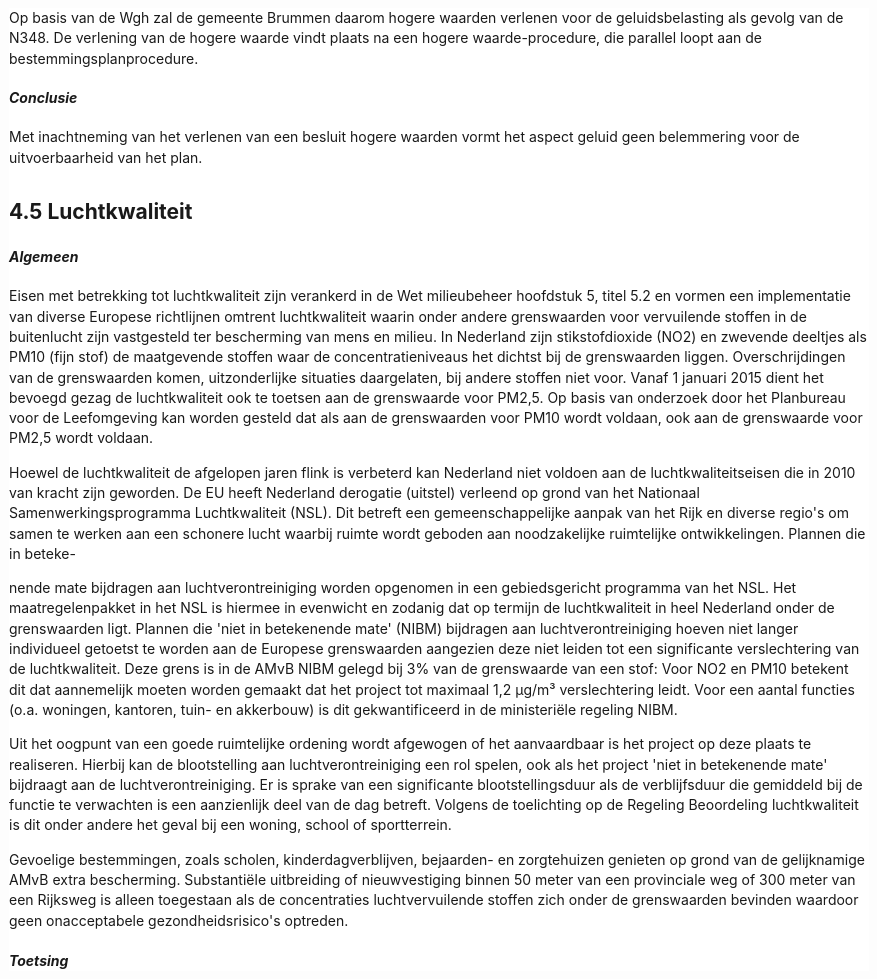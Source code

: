 Op basis van de Wgh zal de gemeente Brummen daarom hogere waarden verlenen voor de geluidsbelasting als gevolg van de N348. De verlening van de hogere waarde vindt plaats na een hogere waarde-procedure, die parallel loopt aan de bestemmingsplanprocedure.

#### *Conclusie*

Met inachtneming van het verlenen van een besluit hogere waarden vormt het aspect geluid geen belemmering voor de uitvoerbaarheid van het plan.

## **4.5 Luchtkwaliteit**

#### *Algemeen*

Eisen met betrekking tot luchtkwaliteit zijn verankerd in de Wet milieubeheer hoofdstuk 5, titel 5.2 en vormen een implementatie van diverse Europese richtlijnen omtrent luchtkwaliteit waarin onder andere grenswaarden voor vervuilende stoffen in de buitenlucht zijn vastgesteld ter bescherming van mens en milieu. In Nederland zijn stikstofdioxide (NO2) en zwevende deeltjes als PM10 (fijn stof) de maatgevende stoffen waar de concentratieniveaus het dichtst bij de grenswaarden liggen. Overschrijdingen van de grenswaarden komen, uitzonderlijke situaties daargelaten, bij andere stoffen niet voor. Vanaf 1 januari 2015 dient het bevoegd gezag de luchtkwaliteit ook te toetsen aan de grenswaarde voor PM2,5. Op basis van onderzoek door het Planbureau voor de Leefomgeving kan worden gesteld dat als aan de grenswaarden voor PM10 wordt voldaan, ook aan de grenswaarde voor PM2,5 wordt voldaan.

Hoewel de luchtkwaliteit de afgelopen jaren flink is verbeterd kan Nederland niet voldoen aan de luchtkwaliteitseisen die in 2010 van kracht zijn geworden. De EU heeft Nederland derogatie (uitstel) verleend op grond van het Nationaal Samenwerkingsprogramma Luchtkwaliteit (NSL). Dit betreft een gemeenschappelijke aanpak van het Rijk en diverse regio's om samen te werken aan een schonere lucht waarbij ruimte wordt geboden aan noodzakelijke ruimtelijke ontwikkelingen. Plannen die in beteke-

nende mate bijdragen aan luchtverontreiniging worden opgenomen in een gebiedsgericht programma van het NSL. Het maatregelenpakket in het NSL is hiermee in evenwicht en zodanig dat op termijn de luchtkwaliteit in heel Nederland onder de grenswaarden ligt. Plannen die 'niet in betekenende mate' (NIBM) bijdragen aan luchtverontreiniging hoeven niet langer individueel getoetst te worden aan de Europese grenswaarden aangezien deze niet leiden tot een significante verslechtering van de luchtkwaliteit. Deze grens is in de AMvB NIBM gelegd bij 3% van de grenswaarde van een stof: Voor NO2 en PM10 betekent dit dat aannemelijk moeten worden gemaakt dat het project tot maximaal 1,2 µg/m³ verslechtering leidt. Voor een aantal functies (o.a. woningen, kantoren, tuin- en akkerbouw) is dit gekwantificeerd in de ministeriële regeling NIBM.

Uit het oogpunt van een goede ruimtelijke ordening wordt afgewogen of het aanvaardbaar is het project op deze plaats te realiseren. Hierbij kan de blootstelling aan luchtverontreiniging een rol spelen, ook als het project 'niet in betekenende mate' bijdraagt aan de luchtverontreiniging. Er is sprake van een significante blootstellingsduur als de verblijfsduur die gemiddeld bij de functie te verwachten is een aanzienlijk deel van de dag betreft. Volgens de toelichting op de Regeling Beoordeling luchtkwaliteit is dit onder andere het geval bij een woning, school of sportterrein.

Gevoelige bestemmingen, zoals scholen, kinderdagverblijven, bejaarden- en zorgtehuizen genieten op grond van de gelijknamige AMvB extra bescherming. Substantiële uitbreiding of nieuwvestiging binnen 50 meter van een provinciale weg of 300 meter van een Rijksweg is alleen toegestaan als de concentraties luchtvervuilende stoffen zich onder de grenswaarden bevinden waardoor geen onacceptabele gezondheidsrisico's optreden.

#### *Toetsing*
